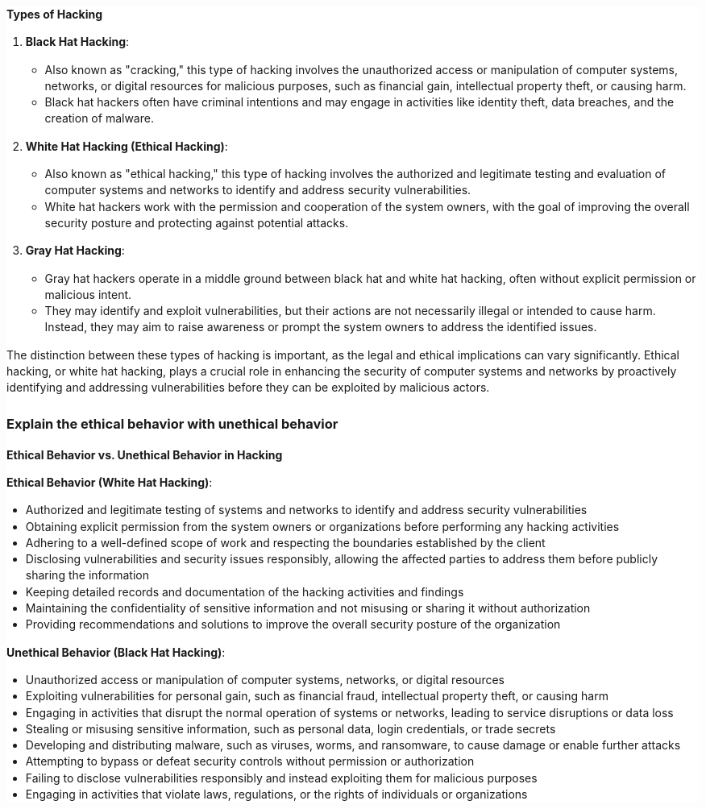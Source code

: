 **Types of Hacking**

1. **Black Hat Hacking**:
   - Also known as "cracking," this type of hacking involves the unauthorized access or manipulation of computer systems, networks, or digital resources for malicious purposes, such as financial gain, intellectual property theft, or causing harm.
   - Black hat hackers often have criminal intentions and may engage in activities like identity theft, data breaches, and the creation of malware.

2. **White Hat Hacking (Ethical Hacking)**:
   - Also known as "ethical hacking," this type of hacking involves the authorized and legitimate testing and evaluation of computer systems and networks to identify and address security vulnerabilities.
   - White hat hackers work with the permission and cooperation of the system owners, with the goal of improving the overall security posture and protecting against potential attacks.

3. **Gray Hat Hacking**:
   - Gray hat hackers operate in a middle ground between black hat and white hat hacking, often without explicit permission or malicious intent.
   - They may identify and exploit vulnerabilities, but their actions are not necessarily illegal or intended to cause harm. Instead, they may aim to raise awareness or prompt the system owners to address the identified issues.

The distinction between these types of hacking is important, as the legal and ethical implications can vary significantly. Ethical hacking, or white hat hacking, plays a crucial role in enhancing the security of computer systems and networks by proactively identifying and addressing vulnerabilities before they can be exploited by malicious actors.

### Explain the ethical behavior with unethical behavior

**Ethical Behavior vs. Unethical Behavior in Hacking**

**Ethical Behavior (White Hat Hacking)**:
- Authorized and legitimate testing of systems and networks to identify and address security vulnerabilities
- Obtaining explicit permission from the system owners or organizations before performing any hacking activities
- Adhering to a well-defined scope of work and respecting the boundaries established by the client
- Disclosing vulnerabilities and security issues responsibly, allowing the affected parties to address them before publicly sharing the information
- Keeping detailed records and documentation of the hacking activities and findings
- Maintaining the confidentiality of sensitive information and not misusing or sharing it without authorization
- Providing recommendations and solutions to improve the overall security posture of the organization

**Unethical Behavior (Black Hat Hacking)**:
- Unauthorized access or manipulation of computer systems, networks, or digital resources
- Exploiting vulnerabilities for personal gain, such as financial fraud, intellectual property theft, or causing harm
- Engaging in activities that disrupt the normal operation of systems or networks, leading to service disruptions or data loss
- Stealing or misusing sensitive information, such as personal data, login credentials, or trade secrets
- Developing and distributing malware, such as viruses, worms, and ransomware, to cause damage or enable further attacks
- Attempting to bypass or defeat security controls without permission or authorization
- Failing to disclose vulnerabilities responsibly and instead exploiting them for malicious purposes
- Engaging in activities that violate laws, regulations, or the rights of individuals or organizations
